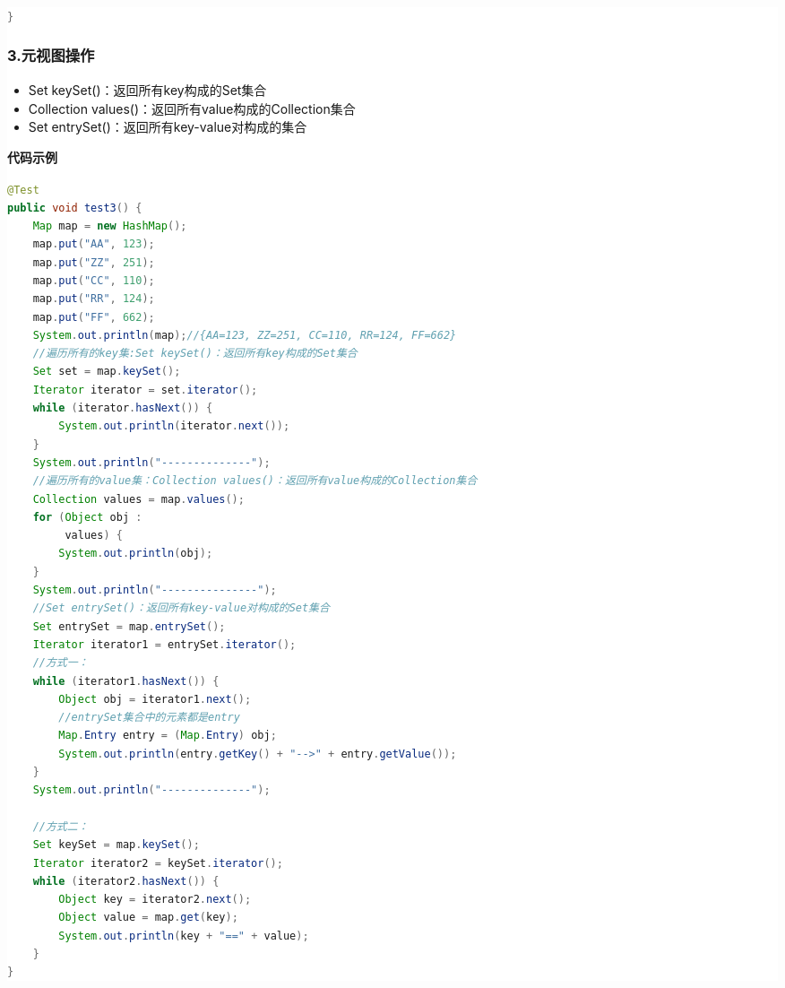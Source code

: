 ```java
}
```



### 3.元视图操作

+ Set keySet()：返回所有key构成的Set集合
+ Collection values()：返回所有value构成的Collection集合
+ Set entrySet()：返回所有key-value对构成的集合

**代码示例**

```java
@Test
public void test3() {
    Map map = new HashMap();
    map.put("AA", 123);
    map.put("ZZ", 251);
    map.put("CC", 110);
    map.put("RR", 124);
    map.put("FF", 662);
    System.out.println(map);//{AA=123, ZZ=251, CC=110, RR=124, FF=662}
    //遍历所有的key集:Set keySet()：返回所有key构成的Set集合
    Set set = map.keySet();
    Iterator iterator = set.iterator();
    while (iterator.hasNext()) {
        System.out.println(iterator.next());
    }
    System.out.println("--------------");
    //遍历所有的value集：Collection values()：返回所有value构成的Collection集合
    Collection values = map.values();
    for (Object obj :
         values) {
        System.out.println(obj);
    }
    System.out.println("---------------");
    //Set entrySet()：返回所有key-value对构成的Set集合
    Set entrySet = map.entrySet();
    Iterator iterator1 = entrySet.iterator();
    //方式一：
    while (iterator1.hasNext()) {
        Object obj = iterator1.next();
        //entrySet集合中的元素都是entry
        Map.Entry entry = (Map.Entry) obj;
        System.out.println(entry.getKey() + "-->" + entry.getValue());
    }
    System.out.println("--------------");

    //方式二：
    Set keySet = map.keySet();
    Iterator iterator2 = keySet.iterator();
    while (iterator2.hasNext()) {
        Object key = iterator2.next();
        Object value = map.get(key);
        System.out.println(key + "==" + value);
    }
}
```
